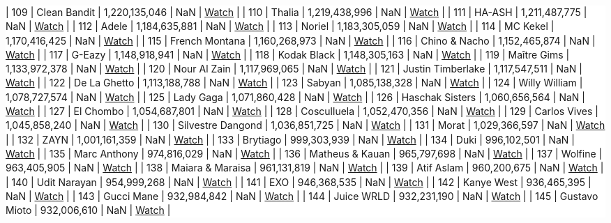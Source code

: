 | 109 | Clean Bandit | 1,220,135,046 | NaN | [Watch](https://youtube.com/watch?v=artist/cleanbandit) |
| 110 | Thalia | 1,219,438,996 | NaN | [Watch](https://youtube.com/watch?v=artist/thalia) |
| 111 | HA-ASH | 1,211,487,775 | NaN | [Watch](https://youtube.com/watch?v=artist/ha-ash) |
| 112 | Adele | 1,184,635,881 | NaN | [Watch](https://youtube.com/watch?v=artist/adele) |
| 113 | Noriel | 1,183,305,059 | NaN | [Watch](https://youtube.com/watch?v=artist/noriel) |
| 114 | MC Kekel | 1,170,416,425 | NaN | [Watch](https://youtube.com/watch?v=artist/mckekel) |
| 115 | French Montana | 1,160,268,973 | NaN | [Watch](https://youtube.com/watch?v=artist/frenchmontana) |
| 116 | Chino & Nacho | 1,152,465,874 | NaN | [Watch](https://youtube.com/watch?v=artist/chino&nacho) |
| 117 | G-Eazy | 1,148,918,941 | NaN | [Watch](https://youtube.com/watch?v=artist/g-eazy) |
| 118 | Kodak Black | 1,148,305,163 | NaN | [Watch](https://youtube.com/watch?v=artist/kodakblack) |
| 119 | Maître Gims | 1,133,972,378 | NaN | [Watch](https://youtube.com/watch?v=artist/maîtregims) |
| 120 | Nour Al Zain | 1,117,969,065 | NaN | [Watch](https://youtube.com/watch?v=artist/nouralzain) |
| 121 | Justin Timberlake | 1,117,547,511 | NaN | [Watch](https://youtube.com/watch?v=artist/justintimberlake) |
| 122 | De La Ghetto | 1,113,188,788 | NaN | [Watch](https://youtube.com/watch?v=artist/delaghetto) |
| 123 | Sabyan | 1,085,138,328 | NaN | [Watch](https://youtube.com/watch?v=artist/sabyan) |
| 124 | Willy William | 1,078,727,574 | NaN | [Watch](https://youtube.com/watch?v=artist/willywilliam) |
| 125 | Lady Gaga | 1,071,860,428 | NaN | [Watch](https://youtube.com/watch?v=artist/ladygaga) |
| 126 | Haschak Sisters | 1,060,656,564 | NaN | [Watch](https://youtube.com/watch?v=artist/haschaksisters) |
| 127 | El Chombo | 1,054,687,801 | NaN | [Watch](https://youtube.com/watch?v=artist/elchombo) |
| 128 | Cosculluela | 1,052,470,356 | NaN | [Watch](https://youtube.com/watch?v=artist/cosculluela) |
| 129 | Carlos Vives | 1,045,858,240 | NaN | [Watch](https://youtube.com/watch?v=artist/carlosvives) |
| 130 | Silvestre Dangond | 1,036,851,725 | NaN | [Watch](https://youtube.com/watch?v=artist/silvestredangond) |
| 131 | Morat | 1,029,366,597 | NaN | [Watch](https://youtube.com/watch?v=artist/morat) |
| 132 | ZAYN | 1,001,161,359 | NaN | [Watch](https://youtube.com/watch?v=artist/zayn) |
| 133 | Brytiago | 999,303,939 | NaN | [Watch](https://youtube.com/watch?v=artist/brytiago) |
| 134 | Duki | 996,102,501 | NaN | [Watch](https://youtube.com/watch?v=artist/duki) |
| 135 | Marc Anthony | 974,816,029 | NaN | [Watch](https://youtube.com/watch?v=artist/marcanthony) |
| 136 | Matheus & Kauan | 965,797,698 | NaN | [Watch](https://youtube.com/watch?v=artist/matheus&kauan) |
| 137 | Wolfine | 963,405,905 | NaN | [Watch](https://youtube.com/watch?v=artist/wolfine) |
| 138 | Maiara & Maraisa | 961,131,819 | NaN | [Watch](https://youtube.com/watch?v=artist/maiara&maraisa) |
| 139 | Atif Aslam | 960,200,675 | NaN | [Watch](https://youtube.com/watch?v=artist/atifaslam) |
| 140 | Udit Narayan | 954,999,268 | NaN | [Watch](https://youtube.com/watch?v=artist/uditnarayan) |
| 141 | EXO | 946,368,535 | NaN | [Watch](https://youtube.com/watch?v=artist/exo) |
| 142 | Kanye West | 936,465,395 | NaN | [Watch](https://youtube.com/watch?v=artist/kanyewest) |
| 143 | Gucci Mane | 932,984,842 | NaN | [Watch](https://youtube.com/watch?v=artist/guccimane) |
| 144 | Juice WRLD | 932,231,190 | NaN | [Watch](https://youtube.com/watch?v=artist/juicewrld) |
| 145 | Gustavo Mioto | 932,006,610 | NaN | [Watch](https://youtube.com/watch?v=artist/gustavomioto) |